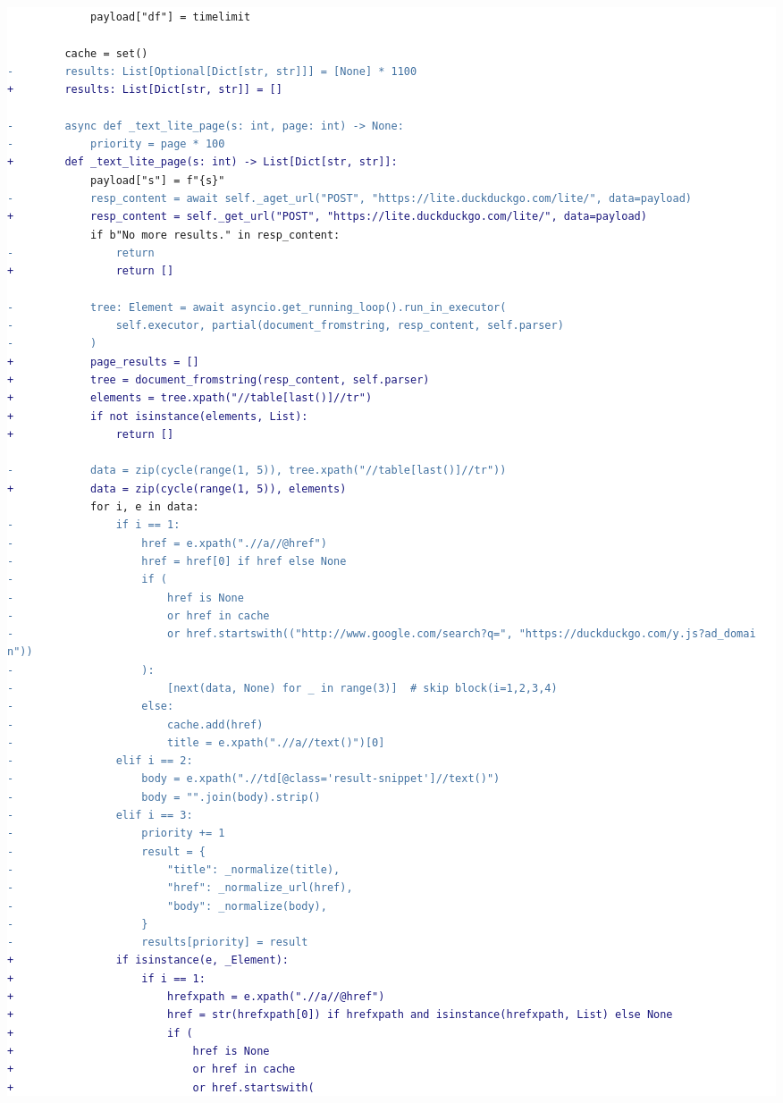 ```diff
             payload["df"] = timelimit
 
         cache = set()
-        results: List[Optional[Dict[str, str]]] = [None] * 1100
+        results: List[Dict[str, str]] = []
 
-        async def _text_lite_page(s: int, page: int) -> None:
-            priority = page * 100
+        def _text_lite_page(s: int) -> List[Dict[str, str]]:
             payload["s"] = f"{s}"
-            resp_content = await self._aget_url("POST", "https://lite.duckduckgo.com/lite/", data=payload)
+            resp_content = self._get_url("POST", "https://lite.duckduckgo.com/lite/", data=payload)
             if b"No more results." in resp_content:
-                return
+                return []
 
-            tree: Element = await asyncio.get_running_loop().run_in_executor(
-                self.executor, partial(document_fromstring, resp_content, self.parser)
-            )
+            page_results = []
+            tree = document_fromstring(resp_content, self.parser)
+            elements = tree.xpath("//table[last()]//tr")
+            if not isinstance(elements, List):
+                return []
 
-            data = zip(cycle(range(1, 5)), tree.xpath("//table[last()]//tr"))
+            data = zip(cycle(range(1, 5)), elements)
             for i, e in data:
-                if i == 1:
-                    href = e.xpath(".//a//@href")
-                    href = href[0] if href else None
-                    if (
-                        href is None
-                        or href in cache
-                        or href.startswith(("http://www.google.com/search?q=", "https://duckduckgo.com/y.js?ad_domain"))
-                    ):
-                        [next(data, None) for _ in range(3)]  # skip block(i=1,2,3,4)
-                    else:
-                        cache.add(href)
-                        title = e.xpath(".//a//text()")[0]
-                elif i == 2:
-                    body = e.xpath(".//td[@class='result-snippet']//text()")
-                    body = "".join(body).strip()
-                elif i == 3:
-                    priority += 1
-                    result = {
-                        "title": _normalize(title),
-                        "href": _normalize_url(href),
-                        "body": _normalize(body),
-                    }
-                    results[priority] = result
+                if isinstance(e, _Element):
+                    if i == 1:
+                        hrefxpath = e.xpath(".//a//@href")
+                        href = str(hrefxpath[0]) if hrefxpath and isinstance(hrefxpath, List) else None
+                        if (
+                            href is None
+                            or href in cache
+                            or href.startswith(
```